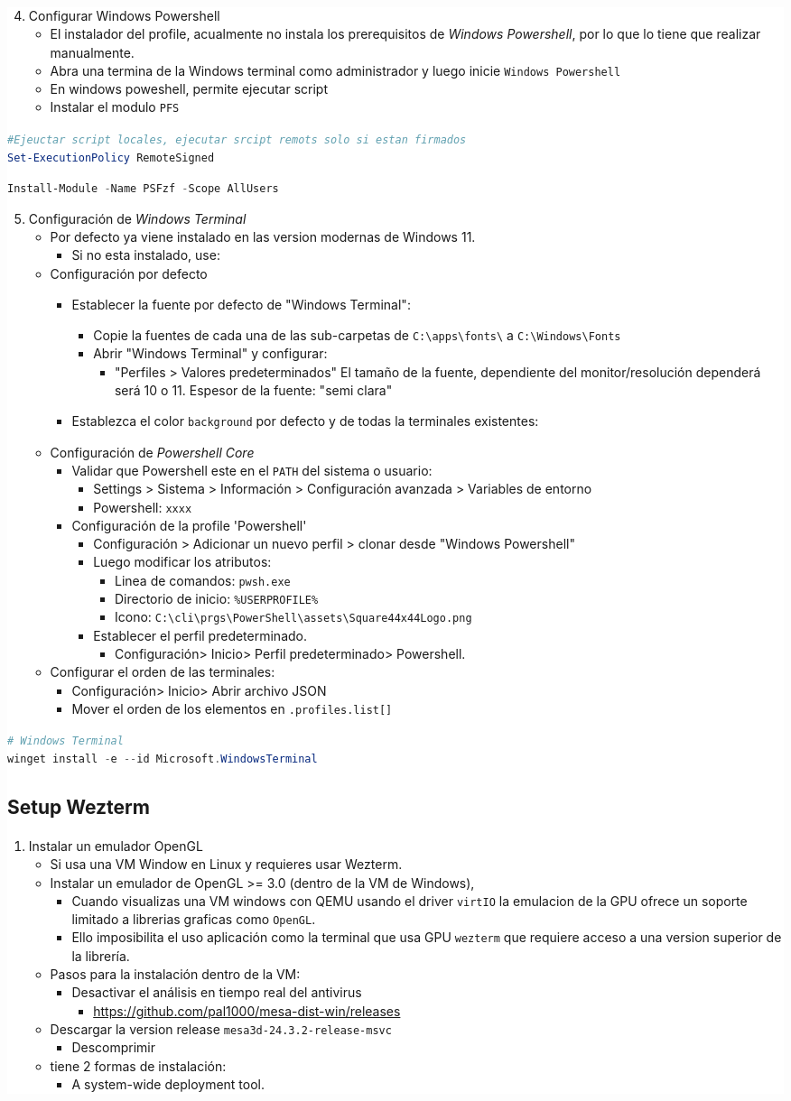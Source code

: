 4. Configurar Windows Powershell
   - El instalador del profile, acualmente no instala los prerequisitos de *Windows Powershell*, por lo que lo tiene que realizar manualmente.
   - Abra una termina de la Windows terminal como administrador y luego inicie `Windows Powershell`
   - En windows poweshell, permite ejecutar script
   - Instalar el modulo `PFS`

```powershell
#Ejeuctar script locales, ejecutar srcipt remots solo si estan firmados
Set-ExecutionPolicy RemoteSigned
```

```powershell
Install-Module -Name PSFzf -Scope AllUsers
```




5. Configuración de *Windows Terminal*
   - Por defecto ya viene instalado en las version modernas de Windows 11.
     - Si no esta instalado, use:
   - Configuración por defecto
     - Establecer la fuente por defecto de "Windows Terminal":
       - Copie la fuentes de cada una de las sub-carpetas de `C:\apps\fonts\` a `C:\Windows\Fonts`
       - Abrir "Windows Terminal" y configurar:
           - "Perfiles \> Valores predeterminados"
            El tamaño de la fuente, dependiente del monitor/resolución dependerá será 10 o 11.
            Espesor de la fuente: "semi clara"

     - Establezca el color `background` por defecto y de todas la terminales existentes:
   - Configuración de *Powershell Core*
     - Validar que Powershell este en el `PATH` del sistema o usuario:
       - Settings \> Sistema \> Información \> Configuración avanzada \> Variables de entorno
       - Powershell: `xxxx`
     - Configuración de la profile 'Powershell'
       - Configuración \> Adicionar un nuevo perfil \> clonar desde "Windows Powershell"
       - Luego modificar los atributos:
           - Linea de comandos: `pwsh.exe`
           - Directorio de inicio: `%USERPROFILE%`
           - Icono: `C:\cli\prgs\PowerShell\assets\Square44x44Logo.png`
       - Establecer el perfil predeterminado.
           - Configuración\> Inicio\> Perfil predeterminado\> Powershell.
   - Configurar el orden de las terminales:
       - Configuración\> Inicio\> Abrir archivo JSON
       - Mover el orden de los elementos en `.profiles.list[]`

```powershell
# Windows Terminal
winget install -e --id Microsoft.WindowsTerminal
```

## Setup Wezterm


1. Instalar un emulador OpenGL
   - Si usa una VM Window en Linux y requieres usar Wezterm.
   - Instalar un emulador de OpenGL >= 3.0 (dentro de la VM de Windows),
     - Cuando visualizas una VM  windows con QEMU usando el driver `virtIO` la emulacion de la GPU ofrece un soporte limitado a librerias graficas como `OpenGL`.
     - Ello imposibilita el uso aplicación como la terminal que usa GPU `wezterm` que requiere acceso a una version superior de la librería.
   - Pasos para la instalación dentro de la VM:
     - Desactivar el análisis en tiempo real del antivirus
       - https://github.com/pal1000/mesa-dist-win/releases
   - Descargar la version release `mesa3d-24.3.2-release-msvc`
     - Descomprimir
   - tiene 2 formas de instalación:
     - A system-wide deployment tool.